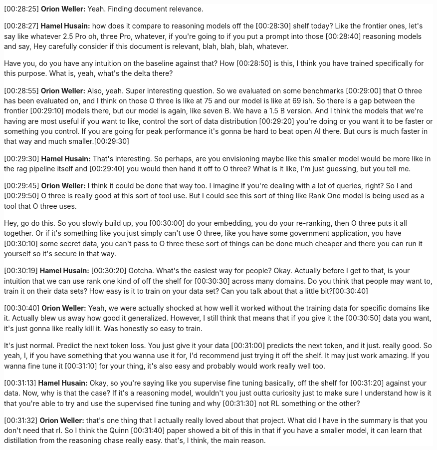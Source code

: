 [00:28:25] **Orion Weller:** Yeah. Finding document relevance. 

[00:28:27] **Hamel Husain:** how does it compare to reasoning models off the [00:28:30] shelf today? Like the frontier ones, let's say like whatever 2.5 Pro oh, three Pro, whatever, if you're going to if you put a prompt into those [00:28:40] reasoning models and say, Hey carefully consider if this document is relevant, blah, blah, blah, whatever.

Have you, do you have any intuition on the baseline against that? How [00:28:50] is this, I think you have trained specifically for this purpose. What is, yeah, what's the delta there? 

[00:28:55] **Orion Weller:** Also, yeah. Super interesting question. So we evaluated on some benchmarks [00:29:00] that O three has been evaluated on, and I think on those O three is like at 75 and our model is like at 69 ish. So there is a gap between the frontier [00:29:10] models there, but our model is again, like seven B. We have a 1.5 B version. And I think the models that we're having are most useful if you want to like, control the sort of data distribution [00:29:20] you're doing or you want it to be faster or something you control. If you are going for peak performance it's gonna be hard to beat open AI there. But ours is much faster in that way and much smaller.[00:29:30] 

[00:29:30] **Hamel Husain:** That's interesting. So perhaps, are you envisioning maybe like this smaller model would be more like in the rag pipeline itself and [00:29:40] you would then hand it off to O three? What is it like, I'm just guessing, but you tell me.

[00:29:45] **Orion Weller:** I think it could be done that way too. I imagine if you're dealing with a lot of queries, right? So I and [00:29:50] O three is really good at this sort of tool use. But I could see this sort of thing like Rank One model is being used as a tool that O three uses.

Hey, go do this. So you slowly build up, you [00:30:00] do your embedding, you do your re-ranking, then O three puts it all together. Or if it's something like you just simply can't use O three, like you have some government application, you have [00:30:10] some secret data, you can't pass to O three these sort of things can be done much cheaper and there you can run it yourself so it's secure in that way.

[00:30:19] **Hamel Husain:** [00:30:20] Gotcha. What's the easiest way for people? Okay. Actually before I get to that, is your intuition that we can use rank one kind of off the shelf for [00:30:30] across many domains. Do you think that people may want to, train it on their data sets? How easy is it to train on your data set? Can you talk about that a little bit?[00:30:40] 

[00:30:40] **Orion Weller:** Yeah, we were actually shocked at how well it worked without the training data for specific domains like it. Actually blew us away how good it generalized. However, I still think that means that if you give it the [00:30:50] data you want, it's just gonna like really kill it. Was honestly so easy to train.

It's just normal. Predict the next token loss. You just give it your data [00:31:00] predicts the next token, and it just. really good. So yeah, I, if you have something that you wanna use it for, I'd recommend just trying it off the shelf. It may just work amazing. If you wanna fine tune it [00:31:10] for your thing, it's also easy and probably would work really well too.

[00:31:13] **Hamel Husain:** Okay, so you're saying like you supervise fine tuning basically, off the shelf for [00:31:20] against your data. Now, why is that the case? If it's a reasoning model, wouldn't you just outta curiosity just to make sure I understand how is it that you're able to try and use the supervised fine tuning and why [00:31:30] not RL something or the other?

[00:31:32] **Orion Weller:** that's one thing that I actually really loved about that project. What did I have in the summary is that you don't need that rl. So I think the Quinn [00:31:40] paper showed a bit of this in that if you have a smaller model, it can learn that distillation from the reasoning chase really easy. that's, I think, the main reason.
